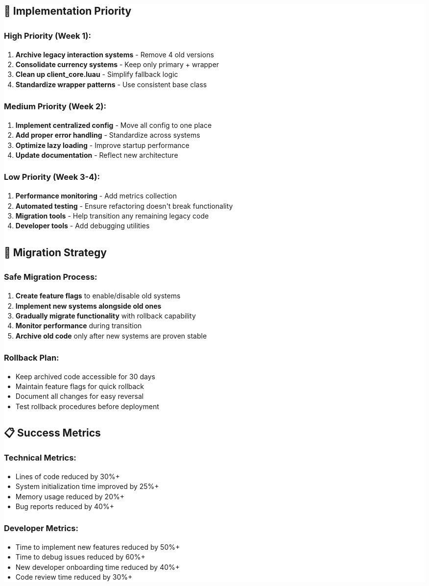 ## 🎯 **Implementation Priority**

### High Priority (Week 1):
1. **Archive legacy interaction systems** - Remove 4 old versions
2. **Consolidate currency systems** - Keep only primary + wrapper
3. **Clean up client_core.luau** - Simplify fallback logic
4. **Standardize wrapper patterns** - Use consistent base class

### Medium Priority (Week 2):
1. **Implement centralized config** - Move all config to one place
2. **Add proper error handling** - Standardize across systems
3. **Optimize lazy loading** - Improve startup performance
4. **Update documentation** - Reflect new architecture

### Low Priority (Week 3-4):
1. **Performance monitoring** - Add metrics collection
2. **Automated testing** - Ensure refactoring doesn't break functionality
3. **Migration tools** - Help transition any remaining legacy code
4. **Developer tools** - Add debugging utilities

## 🔧 **Migration Strategy**

### Safe Migration Process:
1. **Create feature flags** to enable/disable old systems
2. **Implement new systems alongside old ones**
3. **Gradually migrate functionality** with rollback capability
4. **Monitor performance** during transition
5. **Archive old code** only after new systems are proven stable

### Rollback Plan:
- Keep archived code accessible for 30 days
- Maintain feature flags for quick rollback
- Document all changes for easy reversal
- Test rollback procedures before deployment

## 📋 **Success Metrics**

### Technical Metrics:
- Lines of code reduced by 30%+
- System initialization time improved by 25%+
- Memory usage reduced by 20%+
- Bug reports reduced by 40%+

### Developer Metrics:
- Time to implement new features reduced by 50%+
- Time to debug issues reduced by 60%+
- New developer onboarding time reduced by 40%+
- Code review time reduced by 30%+
